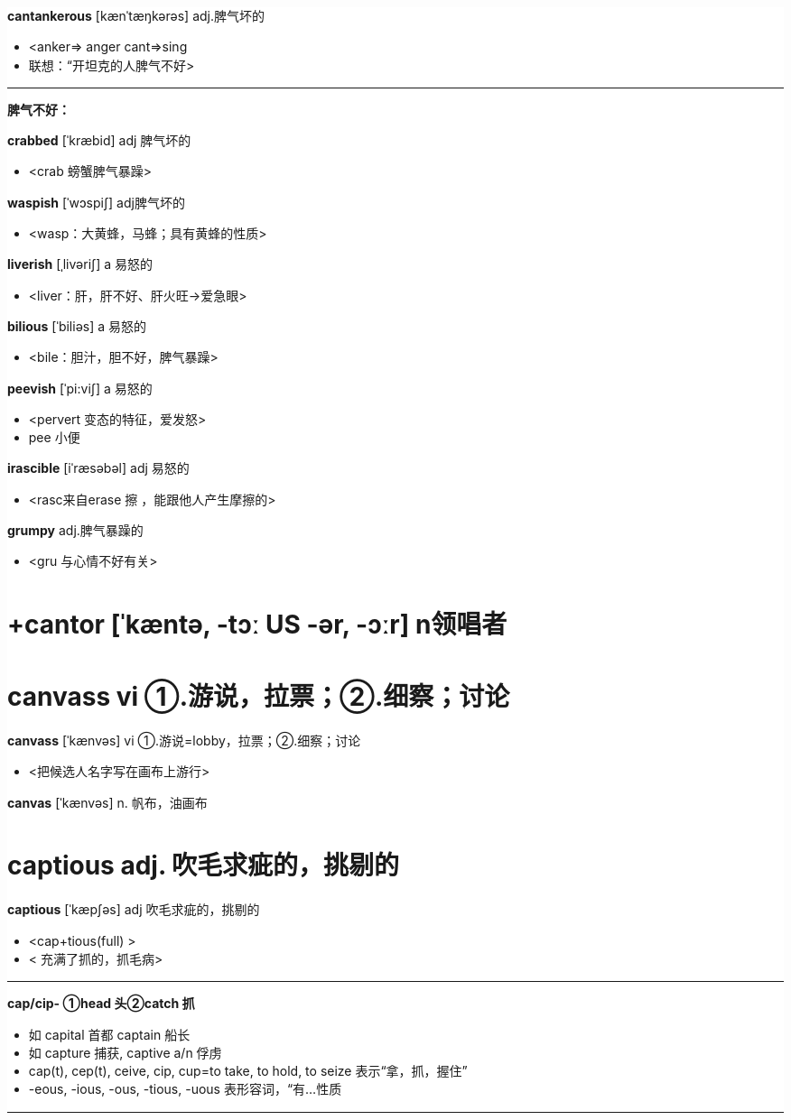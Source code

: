  **cantankerous** [kænˈtæŋkərəs] adj.脾气坏的
-  <anker=> anger  cant=>sing
-  联想：“开坦克的人脾气不好>

---
**脾气不好：**

**crabbed** [ˈkræbid] adj 脾气坏的   
-  <crab 螃蟹脾气暴躁>

**waspish** [ˈwɔspiʃ] adj脾气坏的
-  <wasp：大黄蜂，马蜂；具有黄蜂的性质>

**liverish** [ˌlivəriʃ] a 易怒的
-  <liver：肝，肝不好、肝火旺→爱急眼>

**bilious** [ˈbiliəs] a 易怒的
-  <bile：胆汁，胆不好，脾气暴躁>

**peevish** [ˈpi:viʃ] a 易怒的
-  <pervert 变态的特征，爱发怒>
-  pee 小便

**irascible** [iˈræsəbəl] adj 易怒的
-  <rasc来自erase 擦 ，能跟他人产生摩擦的>

**grumpy** adj.脾气暴躁的
-  <gru 与心情不好有关>


# +cantor [ˈkæntə, -tɔː US -ər, -ɔːr] n领唱者

# canvass vi  ①.游说，拉票；②.细察；讨论 

**canvass** [ˈkænvəs] vi  ①.游说=lobby，拉票；②.细察；讨论 
-  <把候选人名字写在画布上游行>

**canvas** [ˈkænvəs] n. 帆布，油画布

# captious adj. 吹毛求疵的，挑剔的

**captious** [ˈkæpʃəs] adj 吹毛求疵的，挑剔的
-  <cap+tious(full) >
- < 充满了抓的，抓毛病>

---

**cap/cip- ①head 头②catch 抓** 
-  如 capital 首都 captain 船长 
-  如 capture 捕获, captive a/n 俘虏
-  cap(t), cep(t), ceive, cip, cup=to take, to hold, to seize 表示“拿，抓，握住”
-  -eous, -ious, -ous, -tious, -uous 表形容词，“有…性质
---
